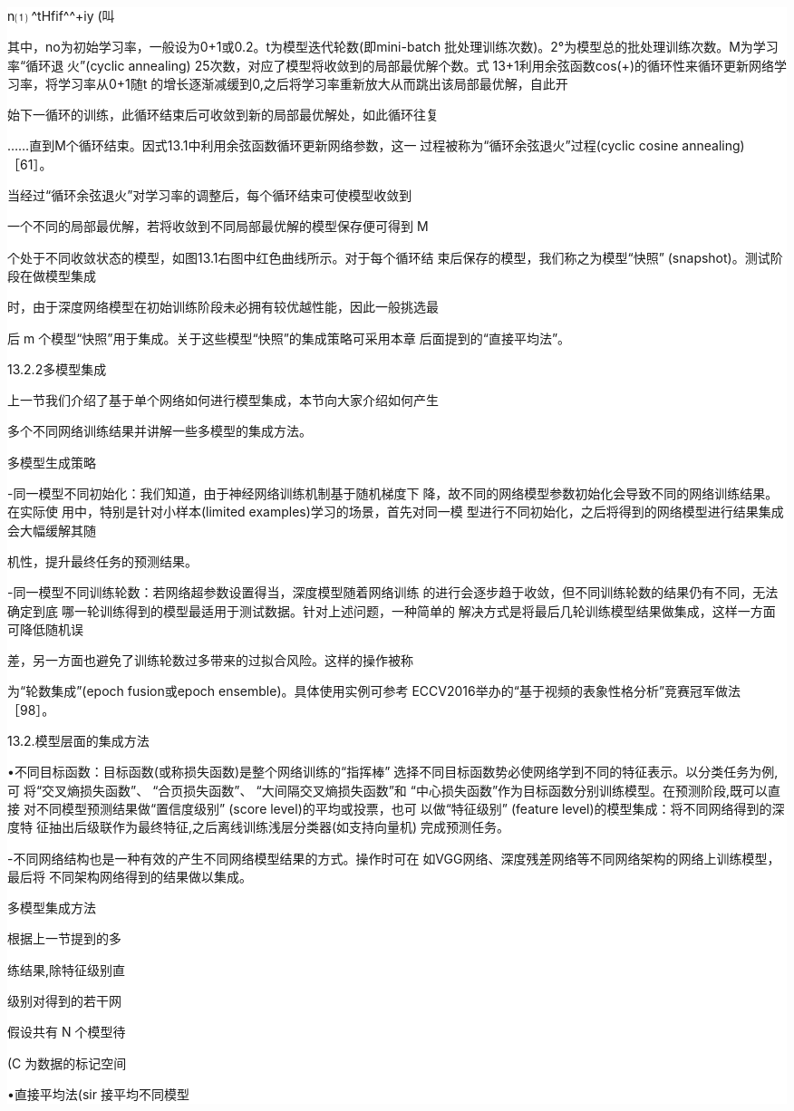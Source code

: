 n⑴ ^tHfif^^+iy    (叫

其中，no为初始学习率，一般设为0+1或0.2。t为模型迭代轮数(即mini-batch 批处理训练次数)。2°为模型总的批处理训练次数。M为学习率“循环退 火”(cyclic annealing) 25次数，对应了模型将收敛到的局部最优解个数。式 13+1利用余弦函数cos(+)的循环性来循环更新网络学习率，将学习率从0+1随t 的增长逐渐减缓到0,之后将学习率重新放大从而跳出该局部最优解，自此开

始下一循环的训练，此循环结束后可收敛到新的局部最优解处，如此循环往复

……直到M个循环结束。因式13.1中利用余弦函数循环更新网络参数，这一 过程被称为“循环余弦退火”过程(cyclic cosine annealing) ［61］。

当经过“循环余弦退火”对学习率的调整后，每个循环结束可使模型收敛到

一个不同的局部最优解，若将收敛到不同局部最优解的模型保存便可得到 M

个处于不同收敛状态的模型，如图13.1右图中红色曲线所示。对于每个循环结 束后保存的模型，我们称之为模型“快照” (snapshot)。测试阶段在做模型集成

时，由于深度网络模型在初始训练阶段未必拥有较优越性能，因此一般挑选最

后 m 个模型“快照”用于集成。关于这些模型“快照”的集成策略可采用本章 后面提到的“直接平均法”。

13.2.2多模型集成

上一节我们介绍了基于单个网络如何进行模型集成，本节向大家介绍如何产生

多个不同网络训练结果并讲解一些多模型的集成方法。

多模型生成策略

-同一模型不同初始化：我们知道，由于神经网络训练机制基于随机梯度下 降，故不同的网络模型参数初始化会导致不同的网络训练结果。在实际使 用中，特别是针对小样本(limited examples)学习的场景，首先对同一模 型进行不同初始化，之后将得到的网络模型进行结果集成会大幅缓解其随

机性，提升最终任务的预测结果。

-同一模型不同训练轮数：若网络超参数设置得当，深度模型随着网络训练 的进行会逐步趋于收敛，但不同训练轮数的结果仍有不同，无法确定到底 哪一轮训练得到的模型最适用于测试数据。针对上述问题，一种简单的 解决方式是将最后几轮训练模型结果做集成，这样一方面可降低随机误

差，另一方面也避免了训练轮数过多带来的过拟合风险。这样的操作被称

为“轮数集成”(epoch fusion或epoch ensemble)。具体使用实例可参考 ECCV2016举办的“基于视频的表象性格分析”竞赛冠军做法［98］。

13.2.模型层面的集成方法

•不同目标函数：目标函数(或称损失函数)是整个网络训练的“指挥棒” 选择不同目标函数势必使网络学到不同的特征表示。以分类任务为例,可 将“交叉熵损失函数”、 “合页损失函数”、 “大间隔交叉熵损失函数”和 “中心损失函数”作为目标函数分别训练模型。在预测阶段,既可以直接 对不同模型预测结果做“置信度级别” (score level)的平均或投票，也可 以做“特征级别” (feature level)的模型集成：将不同网络得到的深度特 征抽出后级联作为最终特征,之后离线训练浅层分类器(如支持向量机) 完成预测任务。

-不同网络结构也是一种有效的产生不同网络模型结果的方式。操作时可在 如VGG网络、深度残差网络等不同网络架构的网络上训练模型，最后将 不同架构网络得到的结果做以集成。

多模型集成方法

根据上一节提到的多

练结果,除特征级别直

级别对得到的若干网

假设共有 N 个模型待

(C 为数据的标记空间

•直接平均法(sir 接平均不同模型




